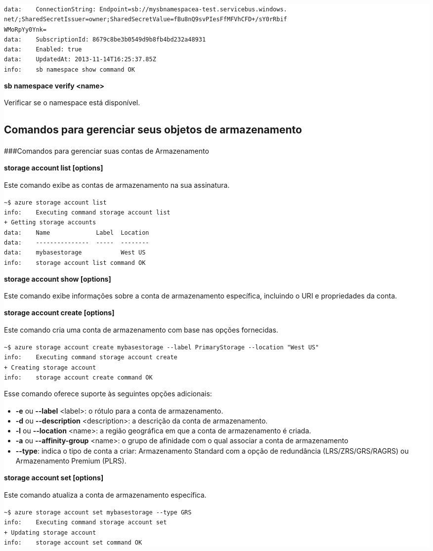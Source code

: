 	data:    ConnectionString: Endpoint=sb://mysbnamespacea-test.servicebus.windows.
	net/;SharedSecretIssuer=owner;SharedSecretValue=fBu8nQ9svPIesFfMFVhCFD+/sY0rRbif
	WMoRpYy0Ynk=
	data:    SubscriptionId: 8679c8be3b0549d9b8fb4bd232a48931
	data:    Enabled: true
	data:    UpdatedAt: 2013-11-14T16:25:37.85Z
	info:    sb namespace show command OK

**sb namespace verify &lt;name>**

Verificar se o namespace está disponível.

## Comandos para gerenciar seus objetos de armazenamento

###Comandos para gerenciar suas contas de Armazenamento

**storage account list [options]**

Este comando exibe as contas de armazenamento na sua assinatura.

	~$ azure storage account list
	info:    Executing command storage account list
	+ Getting storage accounts
	data:    Name             Label  Location
	data:    ---------------  -----  --------
	data:    mybasestorage           West US
	info:    storage account list command OK

**storage account show [options] <name>**

Este comando exibe informações sobre a conta de armazenamento específica, incluindo o URI e propriedades da conta.

**storage account create [options] <name>**

Este comando cria uma conta de armazenamento com base nas opções fornecidas.

	~$ azure storage account create mybasestorage --label PrimaryStorage --location "West US"
	info:    Executing command storage account create
	+ Creating storage account
	info:    storage account create command OK

Esse comando oferece suporte às seguintes opções adicionais:

+ **-e** ou **--label** &lt;label>: o rótulo para a conta de armazenamento.
+ **-d** ou **--description** &lt;description>: a descrição da conta de armazenamento.
+ **-l** ou **--location** &lt;name>: a região geográfica em que a conta de armazenamento é criada.
+ **-a** ou **--affinity-group** &lt;name>: o grupo de afinidade com o qual associar a conta de armazenamento
+ **--type**: indica o tipo de conta a criar: Armazenamento Standard com a opção de redundância (LRS/ZRS/GRS/RAGRS) ou Armazenamento Premium (PLRS).

**storage account set [options] <name>**

Este comando atualiza a conta de armazenamento específica.

	~$ azure storage account set mybasestorage --type GRS
	info:    Executing command storage account set
	+ Updating storage account
	info:    storage account set command OK

